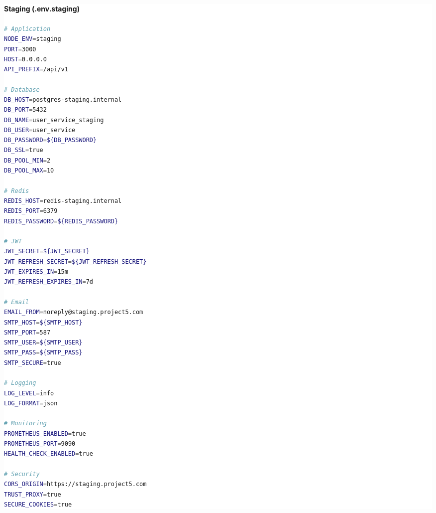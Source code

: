 ```bash
```

#### Staging (.env.staging)

```bash
# Application
NODE_ENV=staging
PORT=3000
HOST=0.0.0.0
API_PREFIX=/api/v1

# Database
DB_HOST=postgres-staging.internal
DB_PORT=5432
DB_NAME=user_service_staging
DB_USER=user_service
DB_PASSWORD=${DB_PASSWORD}
DB_SSL=true
DB_POOL_MIN=2
DB_POOL_MAX=10

# Redis
REDIS_HOST=redis-staging.internal
REDIS_PORT=6379
REDIS_PASSWORD=${REDIS_PASSWORD}

# JWT
JWT_SECRET=${JWT_SECRET}
JWT_REFRESH_SECRET=${JWT_REFRESH_SECRET}
JWT_EXPIRES_IN=15m
JWT_REFRESH_EXPIRES_IN=7d

# Email
EMAIL_FROM=noreply@staging.project5.com
SMTP_HOST=${SMTP_HOST}
SMTP_PORT=587
SMTP_USER=${SMTP_USER}
SMTP_PASS=${SMTP_PASS}
SMTP_SECURE=true

# Logging
LOG_LEVEL=info
LOG_FORMAT=json

# Monitoring
PROMETHEUS_ENABLED=true
PROMETHEUS_PORT=9090
HEALTH_CHECK_ENABLED=true

# Security
CORS_ORIGIN=https://staging.project5.com
TRUST_PROXY=true
SECURE_COOKIES=true
```
